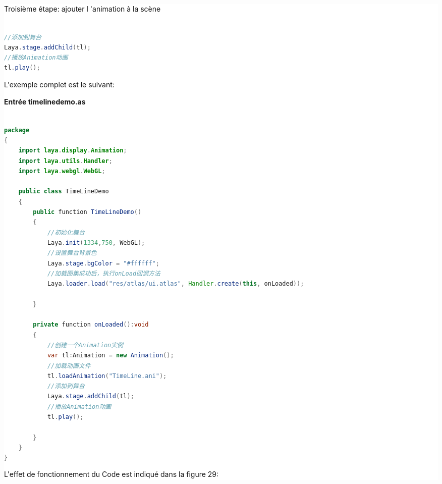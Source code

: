 Troisième étape: ajouter l 'animation à la scène


```java

//添加到舞台
Laya.stage.addChild(tl);
//播放Animation动画
tl.play();
```


L'exemple complet est le suivant:

**Entrée timelinedemo.as**


```java

package
{
	import laya.display.Animation;
	import laya.utils.Handler;
	import laya.webgl.WebGL;

	public class TimeLineDemo
	{
		public function TimeLineDemo()
		{
          	//初始化舞台
			Laya.init(1334,750, WebGL);
          	//设置舞台背景色
			Laya.stage.bgColor = "#ffffff";
			//加载图集成功后，执行onLoad回调方法
			Laya.loader.load("res/atlas/ui.atlas", Handler.create(this, onLoaded));
			
		}
		
		private function onLoaded():void
		{
			//创建一个Animation实例
			var tl:Animation = new Animation();
			//加载动画文件
			tl.loadAnimation("TimeLine.ani");
			//添加到舞台
			Laya.stage.addChild(tl);
			//播放Animation动画
			tl.play();
			
		}
	}
}
```


L'effet de fonctionnement du Code est indiqué dans la figure 29:
